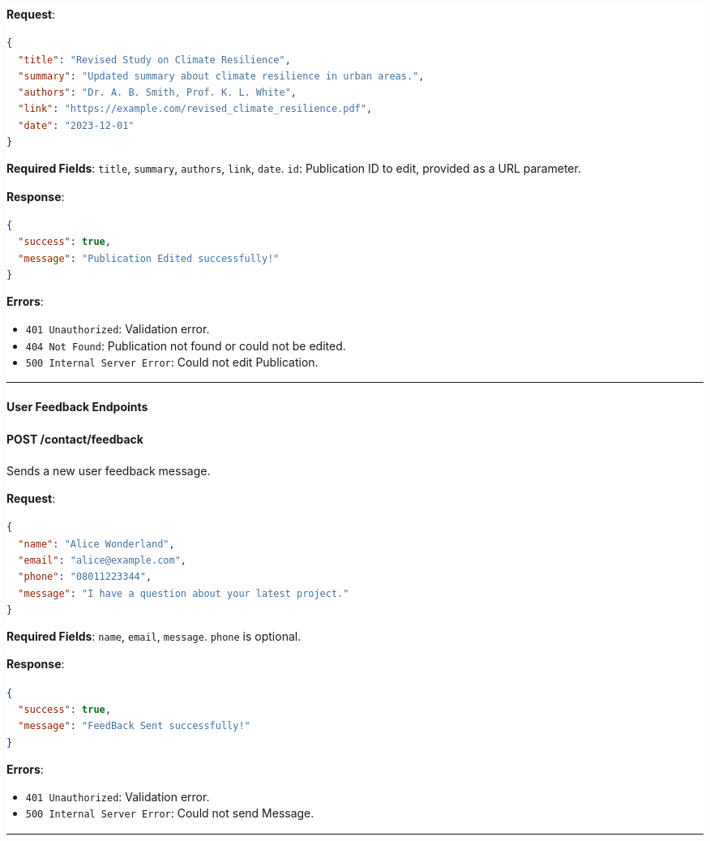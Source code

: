 **Request**:
```json
{
  "title": "Revised Study on Climate Resilience",
  "summary": "Updated summary about climate resilience in urban areas.",
  "authors": "Dr. A. B. Smith, Prof. K. L. White",
  "link": "https://example.com/revised_climate_resilience.pdf",
  "date": "2023-12-01"
}
```
**Required Fields**: `title`, `summary`, `authors`, `link`, `date`.
`id`: Publication ID to edit, provided as a URL parameter.

**Response**:
```json
{
  "success": true,
  "message": "Publication Edited successfully!"
}
```

**Errors**:
- `401 Unauthorized`: Validation error.
- `404 Not Found`: Publication not found or could not be edited.
- `500 Internal Server Error`: Could not edit Publication.

---
#### User Feedback Endpoints

#### POST /contact/feedback
Sends a new user feedback message.

**Request**:
```json
{
  "name": "Alice Wonderland",
  "email": "alice@example.com",
  "phone": "08011223344",
  "message": "I have a question about your latest project."
}
```
**Required Fields**: `name`, `email`, `message`. `phone` is optional.

**Response**:
```json
{
  "success": true,
  "message": "FeedBack Sent successfully!"
}
```

**Errors**:
- `401 Unauthorized`: Validation error.
- `500 Internal Server Error`: Could not send Message.

---